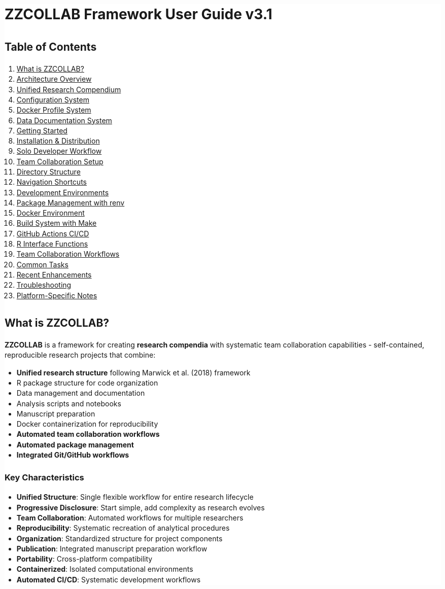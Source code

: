 # ZZCOLLAB Framework User Guide v3.1

## Table of Contents
1. [What is ZZCOLLAB?](#what-is-zzcollab)
2. [Architecture Overview](#architecture-overview)
3. [Unified Research Compendium](#unified-research-compendium)
4. [Configuration System](#configuration-system)
5. [Docker Profile System](#docker-profile-system)
6. [Data Documentation System](#data-documentation-system)
7. [Getting Started](#getting-started)
8. [Installation & Distribution](#installation--distribution)
9. [Solo Developer Workflow](#solo-developer-workflow)
10. [Team Collaboration Setup](#team-collaboration-setup)
11. [Directory Structure](#directory-structure)
12. [Navigation Shortcuts](#navigation-shortcuts)
13. [Development Environments](#development-environments)
14. [Package Management with renv](#package-management-with-renv)
15. [Docker Environment](#docker-environment)
16. [Build System with Make](#build-system-with-make)
17. [GitHub Actions CI/CD](#github-actions-cicd)
18. [R Interface Functions](#r-interface-functions)
19. [Team Collaboration Workflows](#team-collaboration-workflows)
20. [Common Tasks](#common-tasks)
21. [Recent Enhancements](#recent-enhancements)
22. [Troubleshooting](#troubleshooting)
23. [Platform-Specific Notes](#platform-specific-notes)

## What is ZZCOLLAB?

**ZZCOLLAB** is a framework for creating **research compendia** with
systematic team collaboration capabilities - self-contained, reproducible
research projects that combine:
- **Unified research structure** following Marwick et al. (2018) framework
- R package structure for code organization
- Data management and documentation
- Analysis scripts and notebooks
- Manuscript preparation
- Docker containerization for reproducibility
- **Automated team collaboration workflows**
- **Automated package management**
- **Integrated Git/GitHub workflows**

### Key Characteristics

- **Unified Structure**: Single flexible workflow for entire research lifecycle
- **Progressive Disclosure**: Start simple, add complexity as research evolves
- **Team Collaboration**: Automated workflows for multiple researchers
- **Reproducibility**: Systematic recreation of analytical procedures
- **Organization**: Standardized structure for project components
- **Publication**: Integrated manuscript preparation workflow
- **Portability**: Cross-platform compatibility
- **Containerized**: Isolated computational environments
- **Automated CI/CD**: Systematic development workflows
